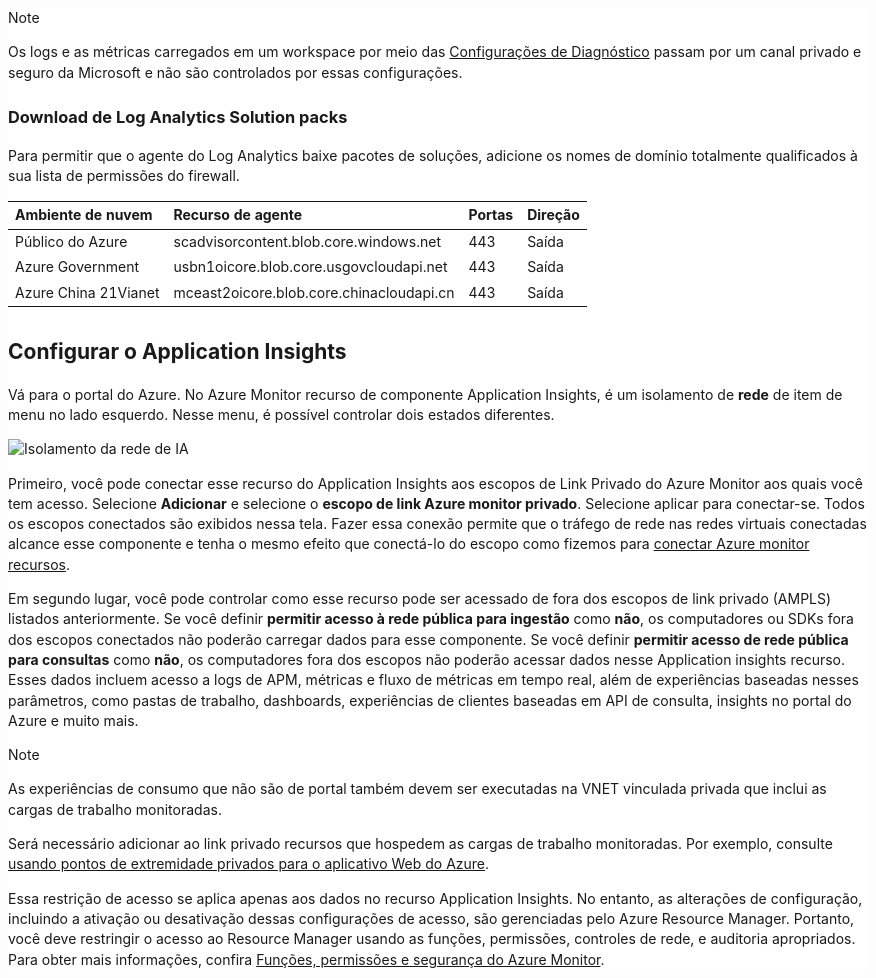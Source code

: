 > [!NOTE]
> Os logs e as métricas carregados em um workspace por meio das [Configurações de Diagnóstico](../essentials/diagnostic-settings.md) passam por um canal privado e seguro da Microsoft e não são controlados por essas configurações.

### <a name="log-analytics-solution-packs-download"></a>Download de Log Analytics Solution packs

Para permitir que o agente do Log Analytics baixe pacotes de soluções, adicione os nomes de domínio totalmente qualificados à sua lista de permissões do firewall. 


| Ambiente de nuvem | Recurso de agente | Portas | Direção |
|:--|:--|:--|:--|
|Público do Azure     | scadvisorcontent.blob.core.windows.net         | 443 | Saída
|Azure Government | usbn1oicore.blob.core.usgovcloudapi.net | 443 |  Saída
|Azure China 21Vianet      | mceast2oicore.blob.core.chinacloudapi.cn| 443 | Saída

## <a name="configure-application-insights"></a>Configurar o Application Insights

Vá para o portal do Azure. No Azure Monitor recurso de componente Application Insights, é um isolamento de **rede** de item de menu no lado esquerdo. Nesse menu, é possível controlar dois estados diferentes.

![Isolamento da rede de IA](./media/private-link-security/ampls-application-insights-lan-network-isolation-6.png)

Primeiro, você pode conectar esse recurso do Application Insights aos escopos de Link Privado do Azure Monitor aos quais você tem acesso. Selecione **Adicionar** e selecione o **escopo de link Azure monitor privado**. Selecione aplicar para conectar-se. Todos os escopos conectados são exibidos nessa tela. Fazer essa conexão permite que o tráfego de rede nas redes virtuais conectadas alcance esse componente e tenha o mesmo efeito que conectá-lo do escopo como fizemos para [conectar Azure monitor recursos](#connect-azure-monitor-resources). 

Em segundo lugar, você pode controlar como esse recurso pode ser acessado de fora dos escopos de link privado (AMPLS) listados anteriormente. Se você definir **permitir acesso à rede pública para ingestão** como **não**, os computadores ou SDKs fora dos escopos conectados não poderão carregar dados para esse componente. Se você definir **permitir acesso de rede pública para consultas** como **não**, os computadores fora dos escopos não poderão acessar dados nesse Application insights recurso. Esses dados incluem acesso a logs de APM, métricas e fluxo de métricas em tempo real, além de experiências baseadas nesses parâmetros, como pastas de trabalho, dashboards, experiências de clientes baseadas em API de consulta, insights no portal do Azure e muito mais. 

> [!NOTE]
> As experiências de consumo que não são de portal também devem ser executadas na VNET vinculada privada que inclui as cargas de trabalho monitoradas.

Será necessário adicionar ao link privado recursos que hospedem as cargas de trabalho monitoradas. Por exemplo, consulte [usando pontos de extremidade privados para o aplicativo Web do Azure](../../app-service/networking/private-endpoint.md).

Essa restrição de acesso se aplica apenas aos dados no recurso Application Insights. No entanto, as alterações de configuração, incluindo a ativação ou desativação dessas configurações de acesso, são gerenciadas pelo Azure Resource Manager. Portanto, você deve restringir o acesso ao Resource Manager usando as funções, permissões, controles de rede, e auditoria apropriados. Para obter mais informações, confira [Funções, permissões e segurança do Azure Monitor](../roles-permissions-security.md).
